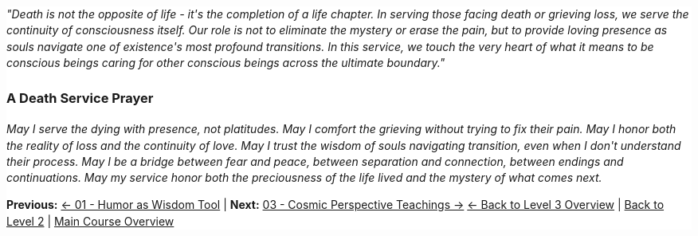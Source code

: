 
*"Death is not the opposite of life - it's the completion of a life chapter. In serving those facing death or grieving loss, we serve the continuity of consciousness itself. Our role is not to eliminate the mystery or erase the pain, but to provide loving presence as souls navigate one of existence's most profound transitions. In this service, we touch the very heart of what it means to be conscious beings caring for other conscious beings across the ultimate boundary."*

### A Death Service Prayer

*May I serve the dying with presence, not platitudes. May I comfort the grieving without trying to fix their pain. May I honor both the reality of loss and the continuity of love. May I trust the wisdom of souls navigating transition, even when I don't understand their process. May I be a bridge between fear and peace, between separation and connection, between endings and continuations. May my service honor both the preciousness of the life lived and the mystery of what comes next.*

**Previous:** [← 01 - Humor as Wisdom Tool](../01-humor-as-wisdom-tool/) | **Next:** [03 - Cosmic Perspective Teachings →](../03-cosmic-perspective-teachings/)
[← Back to Level 3 Overview](../) | [Back to Level 2](../../level2/) | [Main Course Overview](../../)
